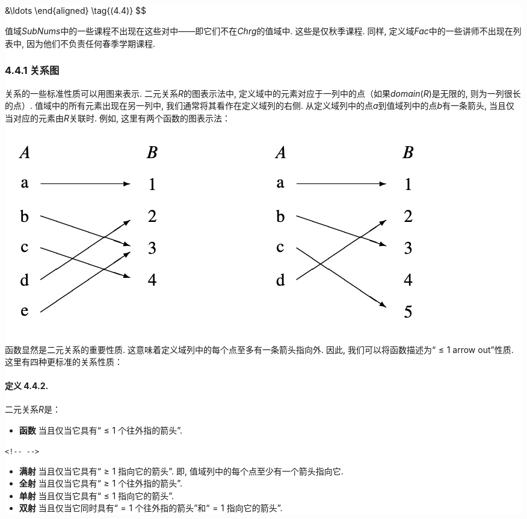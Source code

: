 &\ldots 
\end{aligned} \tag{(4.4)}
$$

值域$SubNums$中的一些课程不出现在这些对中——即它们不在$Chrg$的值域中.
这些是仅秋季课程. 同样, 定义域$Fac$中的一些讲师不出现在列表中,
因为他们不负责任何春季学期课程.

### 4.4.1 关系图

关系的一些标准性质可以用图来表示. 二元关系$R$的图表示法中,
定义域中的元素对应于一列中的点（如果$domain(R)$是无限的,
则为一列很长的点）. 值域中的所有元素出现在另一列中,
我们通常将其看作在定义域列的右侧.
从定义域列中的点$a$到值域列中的点$b$有一条箭头,
当且仅当对应的元素由$R$关联时. 例如, 这里有两个函数的图表示法：

![](images/clipboard-894841954.png)

函数显然是二元关系的重要性质.
这意味着定义域列中的每个点至多有一条箭头指向外. 因此,
我们可以将函数描述为“$\leq 1$ arrow out”性质.
这里有四种更标准的关系性质：

<div class="def" markdown="1">

#### 定义 4.4.2.

二元关系$R$是：

-   **函数** 当且仅当它具有“$\leq 1$ 个往外指的箭头”.

```{=html}
<!-- -->
```
-   **满射** 当且仅当它具有“$\geq 1$ 指向它的箭头”. 即,
    值域列中的每个点至少有一个箭头指向它.
-   **全射** 当且仅当它具有“$\geq 1$ 个往外指的箭头”.
-   **单射** 当且仅当它具有“$\leq 1$ 指向它的箭头”.
-   **双射** 当且仅当它同时具有“$= 1$ 个往外指的箭头”和“$= 1$
    指向它的箭头”.
